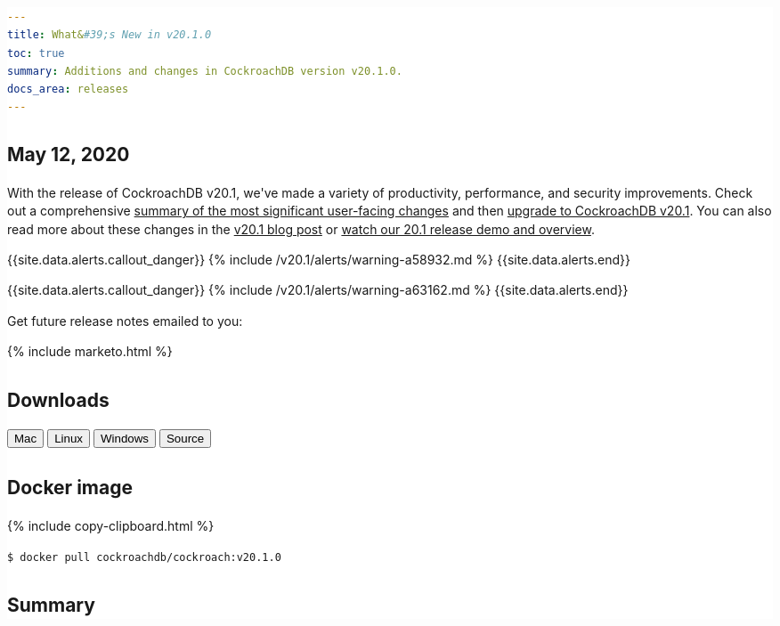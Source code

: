 ```yaml
---
title: What&#39;s New in v20.1.0
toc: true
summary: Additions and changes in CockroachDB version v20.1.0.
docs_area: releases
---
```


## May 12, 2020

With the release of CockroachDB v20.1, we've made a variety of productivity, performance, and security improvements. Check out a comprehensive [summary of the most significant user-facing changes](#summary) and then [upgrade to CockroachDB v20.1](../v20.1/upgrade-cockroach-version.html). You can also read more about these changes in the [v20.1 blog post](https://www.cockroachlabs.com/blog/cockroachdb-20-1-release/) or [watch our 20.1 release demo and overview](https://www.cockroachlabs.com/webinars/introducing-cockroachdb-20-1-build-fast-and-build-to-last/).

{{site.data.alerts.callout_danger}}
{% include /v20.1/alerts/warning-a58932.md %}
{{site.data.alerts.end}}

{{site.data.alerts.callout_danger}}
{% include /v20.1/alerts/warning-a63162.md %}
{{site.data.alerts.end}}

Get future release notes emailed to you:

{% include marketo.html %}

## Downloads

<div id="os-tabs" class="clearfix">
    <a href="https://binaries.cockroachdb.com/cockroach-v20.1.0.darwin-10.9-amd64.tgz"><button id="mac" data-eventcategory="mac-binary-release-notes">Mac</button></a>
    <a href="https://binaries.cockroachdb.com/cockroach-v20.1.0.linux-amd64.tgz"><button id="linux" data-eventcategory="linux-binary-release-notes">Linux</button></a>
    <a href="https://binaries.cockroachdb.com/cockroach-v20.1.0.windows-6.2-amd64.zip"><button id="windows" data-eventcategory="windows-binary-release-notes">Windows</button></a>
    <a href="https://binaries.cockroachdb.com/cockroach-v20.1.0.src.tgz"><button id="source" data-eventcategory="source-release-notes">Source</button></a>
</div>

## Docker image

{% include copy-clipboard.html %}
~~~ shell
$ docker pull cockroachdb/cockroach:v20.1.0
~~~

## Summary
